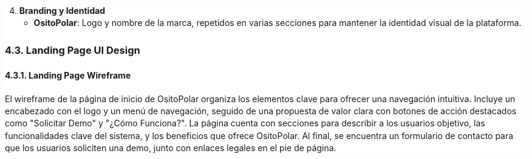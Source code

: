 4. **Branding y Identidad**
    - **OsitoPolar**: Logo y nombre de la marca, repetidos en varias secciones para mantener la identidad visual de la plataforma.

### 4.3. Landing Page UI Design
#### 4.3.1. Landing Page Wireframe

El wireframe de la página de inicio de OsitoPolar organiza los elementos clave para ofrecer una navegación intuitiva. Incluye un encabezado con el logo y un menú de navegación, seguido de una propuesta de valor clara con botones de acción destacados como "Solicitar Demo" y "¿Cómo Funciona?". La página cuenta con secciones para describir a los usuarios objetivo, las funcionalidades clave del sistema, y los beneficios que ofrece OsitoPolar. Al final, se encuentra un formulario de contacto para que los usuarios soliciten una demo, junto con enlaces legales en el pie de página.
